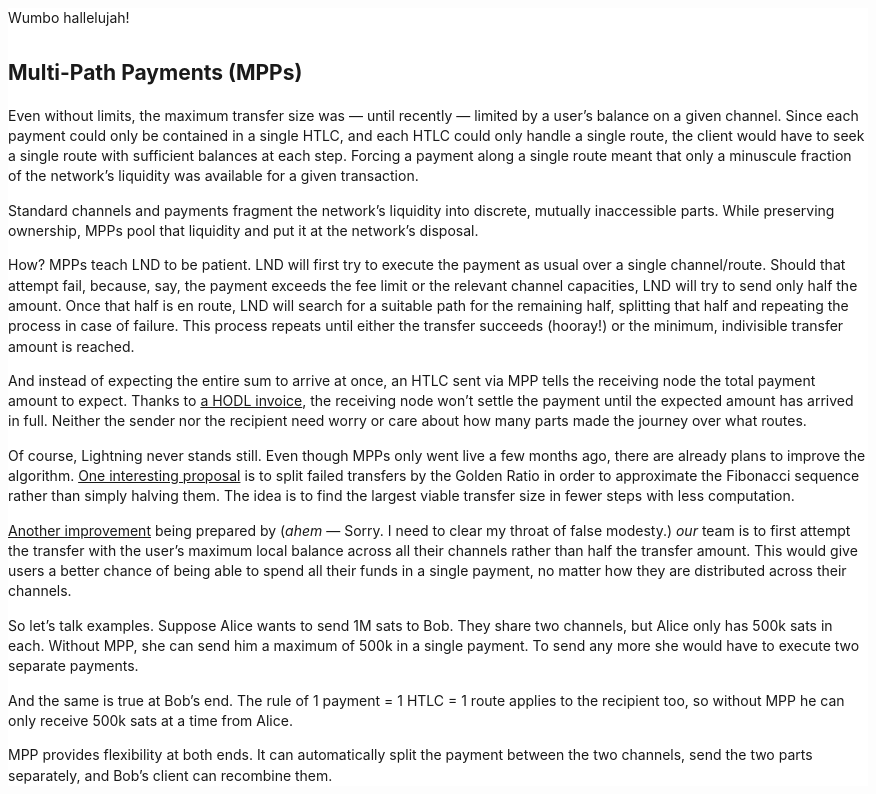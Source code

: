Wumbo hallelujah!

## Multi-Path Payments (MPPs)

Even without limits, the maximum transfer size was — until recently — limited by a user’s balance on a given channel. Since each payment could only be contained in a single HTLC, and each HTLC could only handle a single route, the client would have to seek a single route with sufficient balances at each step. Forcing a payment along a single route meant that only a minuscule fraction of the network’s liquidity was available for a given transaction.

Standard channels and payments fragment the network’s liquidity into discrete, mutually inaccessible parts. While preserving ownership, MPPs pool that liquidity and put it at the network’s disposal.

How? MPPs teach LND to be patient. LND will first try to execute the payment as usual over a single channel/route. Should that attempt fail, because, say, the payment exceeds the fee limit or the relevant channel capacities, LND will try to send only half the amount. Once that half is en route, LND will search for a suitable path for the remaining half, splitting that half and repeating the process in case of failure. This process repeats until either the transfer succeeds (hooray!) or the minimum, indivisible transfer amount is reached.

And instead of expecting the entire sum to arrive at once, an HTLC sent via MPP tells the receiving node the total payment amount to expect. Thanks to [a HODL invoice](https://wiki.ion.radar.tech/tech/research/hodl-invoice), the receiving node won’t settle the payment until the expected amount has arrived in full. Neither the sender nor the recipient need worry or care about how many parts made the journey over what routes.

Of course, Lightning never stands still. Even though MPPs only went live a few months ago, there are already plans to improve the algorithm. [One interesting proposal](https://lists.linuxfoundation.org/pipermail/lightning-dev/2020-August/002778.html) is to split failed transfers by the Golden Ratio in order to approximate the Fibonacci sequence rather than simply halving them. The idea is to find the largest viable transfer size in fewer steps with less computation.

[Another improvement](https://github.com/lightningnetwork/lnd/pull/4610) being prepared by (_ahem_ — Sorry. I need to clear my throat of false modesty.) _our_ team is to first attempt the transfer with the user’s maximum local balance across all their channels rather than half the transfer amount. This would give users a better chance of being able to spend all their funds in a single payment, no matter how they are distributed across their channels.

So let’s talk examples. Suppose Alice wants to send 1M sats to Bob. They share two channels, but Alice only has 500k sats in each. Without MPP, she can send him a maximum of 500k in a single payment. To send any more she would have to execute two separate payments.

And the same is true at Bob’s end. The rule of 1 payment = 1 HTLC = 1 route applies to the recipient too, so without MPP he can only receive 500k sats at a time from Alice.

MPP provides flexibility at both ends. It can automatically split the payment between the two channels, send the two parts separately, and Bob’s client can recombine them.
